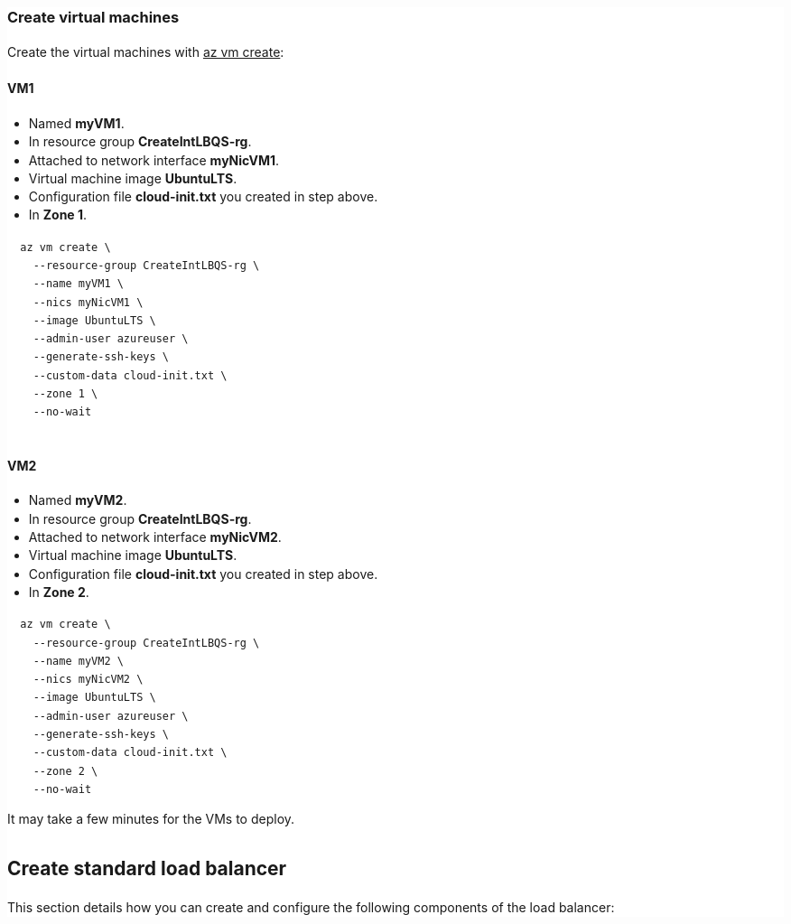 ### Create virtual machines

Create the virtual machines with [az vm create](https://docs.azure.cn/cli/vm#az_vm_create):

#### VM1
* Named **myVM1**.
* In resource group **CreateIntLBQS-rg**.
* Attached to network interface **myNicVM1**.
* Virtual machine image **UbuntuLTS**.
* Configuration file **cloud-init.txt** you created in step above.
* In **Zone 1**.

```azurecli
  az vm create \
    --resource-group CreateIntLBQS-rg \
    --name myVM1 \
    --nics myNicVM1 \
    --image UbuntuLTS \
    --admin-user azureuser \
    --generate-ssh-keys \
    --custom-data cloud-init.txt \
    --zone 1 \
    --no-wait
    
```
#### VM2
* Named **myVM2**.
* In resource group **CreateIntLBQS-rg**.
* Attached to network interface **myNicVM2**.
* Virtual machine image **UbuntuLTS**.
* Configuration file **cloud-init.txt** you created in step above.
* In **Zone 2**.

```azurecli
  az vm create \
    --resource-group CreateIntLBQS-rg \
    --name myVM2 \
    --nics myNicVM2 \
    --image UbuntuLTS \
    --admin-user azureuser \
    --generate-ssh-keys \
    --custom-data cloud-init.txt \
    --zone 2 \
    --no-wait
```

It may take a few minutes for the VMs to deploy.

## Create standard load balancer

This section details how you can create and configure the following components of the load balancer:
